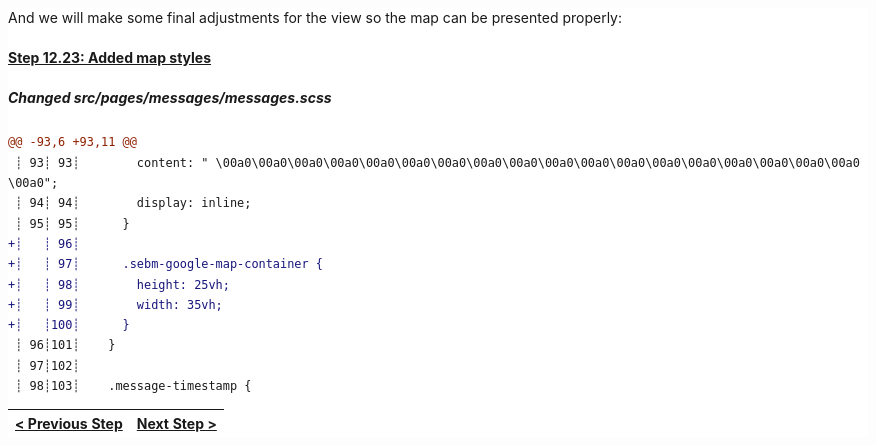 [}]: #

And we will make some final adjustments for the view so the map can be presented properly:

[{]: <helper> (diffStep "12.23")

#### [Step 12.23: Added map styles](https://github.com/Urigo/Ionic2CLI-Meteor-WhatsApp/commit/ba72675b)

##### Changed src&#x2F;pages&#x2F;messages&#x2F;messages.scss
```diff
@@ -93,6 +93,11 @@
 ┊ 93┊ 93┊        content: " \00a0\00a0\00a0\00a0\00a0\00a0\00a0\00a0\00a0\00a0\00a0\00a0\00a0\00a0\00a0\00a0\00a0\00a0\00a0";
 ┊ 94┊ 94┊        display: inline;
 ┊ 95┊ 95┊      }
+┊   ┊ 96┊
+┊   ┊ 97┊      .sebm-google-map-container {
+┊   ┊ 98┊        height: 25vh;
+┊   ┊ 99┊        width: 35vh;
+┊   ┊100┊      }
 ┊ 96┊101┊    }
 ┊ 97┊102┊
 ┊ 98┊103┊    .message-timestamp {
```

[}]: #

[{]: <helper> (navStep nextRef="https://angular-meteor.com/tutorials/whatsapp2/ionic/file-upload" prevRef="https://angular-meteor.com/tutorials/whatsapp2/ionic/android-testing")

| [< Previous Step](https://angular-meteor.com/tutorials/whatsapp2/ionic/android-testing) | [Next Step >](https://angular-meteor.com/tutorials/whatsapp2/ionic/file-upload) |
|:--------------------------------|--------------------------------:|

[}]: #



[{]: <helper> (diffStep "12.3")
[{]: <helper> (diffStep "12.4")
[{]: <helper> (diffStep "12.5")
[{]: <helper> (diffStep "12.6")
[{]: <helper> (diffStep "12.7")
[{]: <helper> (diffStep "12.8")
[{]: <helper> (diffStep "12.9")
[{]: <helper> (diffStep "12.10")
[{]: <helper> (diffStep "12.11")
[{]: <helper> (diffStep "12.12")
[{]: <helper> (diffStep "12.13")
[{]: <helper> (diffStep "12.14")
[{]: <helper> (diffStep "12.15")
[{]: <helper> (diffStep "12.16")
[{]: <helper> (diffStep "12.17")
[{]: <helper> (diffStep "12.18")
[{]: <helper> (diffStep "12.19")
[{]: <helper> (diffStep "12.20")
[{]: <helper> (diffStep "12.21")
[{]: <helper> (diffStep "12.22")